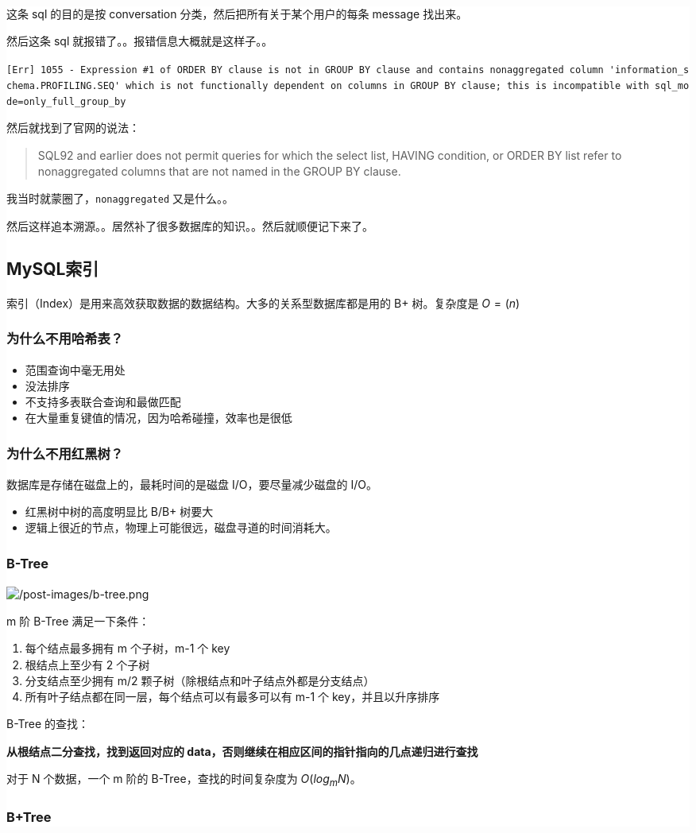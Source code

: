 
这条 sql 的目的是按 conversation 分类，然后把所有关于某个用户的每条 message 找出来。

然后这条 sql 就报错了。。报错信息大概就是这样子。。

```
[Err] 1055 - Expression #1 of ORDER BY clause is not in GROUP BY clause and contains nonaggregated column 'information_schema.PROFILING.SEQ' which is not functionally dependent on columns in GROUP BY clause; this is incompatible with sql_mode=only_full_group_by
```

然后就找到了官网的说法：

> SQL92 and earlier does not permit queries for which the select list, HAVING condition, or ORDER BY list refer to nonaggregated columns that are not named in the GROUP BY clause. 

我当时就蒙圈了，`nonaggregated` 又是什么。。

然后这样追本溯源。。居然补了很多数据库的知识。。然后就顺便记下来了。

## MySQL索引

索引（Index）是用来高效获取数据的数据结构。大多的关系型数据库都是用的 B+ 树。复杂度是 $O=(n)$

### 为什么不用哈希表？

- 范围查询中毫无用处
- 没法排序
- 不支持多表联合查询和最做匹配
- 在大量重复键值的情况，因为哈希碰撞，效率也是很低

### 为什么不用红黑树？

数据库是存储在磁盘上的，最耗时间的是磁盘 I/O，要尽量减少磁盘的 I/O。

- 红黑树中树的高度明显比 B/B+ 树要大
- 逻辑上很近的节点，物理上可能很远，磁盘寻道的时间消耗大。

### B-Tree

![/post-images/b-tree.png](https://i.loli.net/2018/08/27/5b841d2d5f199.png)

m 阶 B-Tree 满足一下条件：

1. 每个结点最多拥有 m 个子树，m-1 个 key
2. 根结点上至少有 2 个子树
3. 分支结点至少拥有 m/2 颗子树（除根结点和叶子结点外都是分支结点）
4. 所有叶子结点都在同一层，每个结点可以有最多可以有 m-1 个 key，并且以升序排序

B-Tree 的查找：

**从根结点二分查找，找到返回对应的 data，否则继续在相应区间的指针指向的几点递归进行查找**

对于 N 个数据，一个 m 阶的 B-Tree，查找的时间复杂度为 $O(log_{m}{N})$。

### B+Tree
